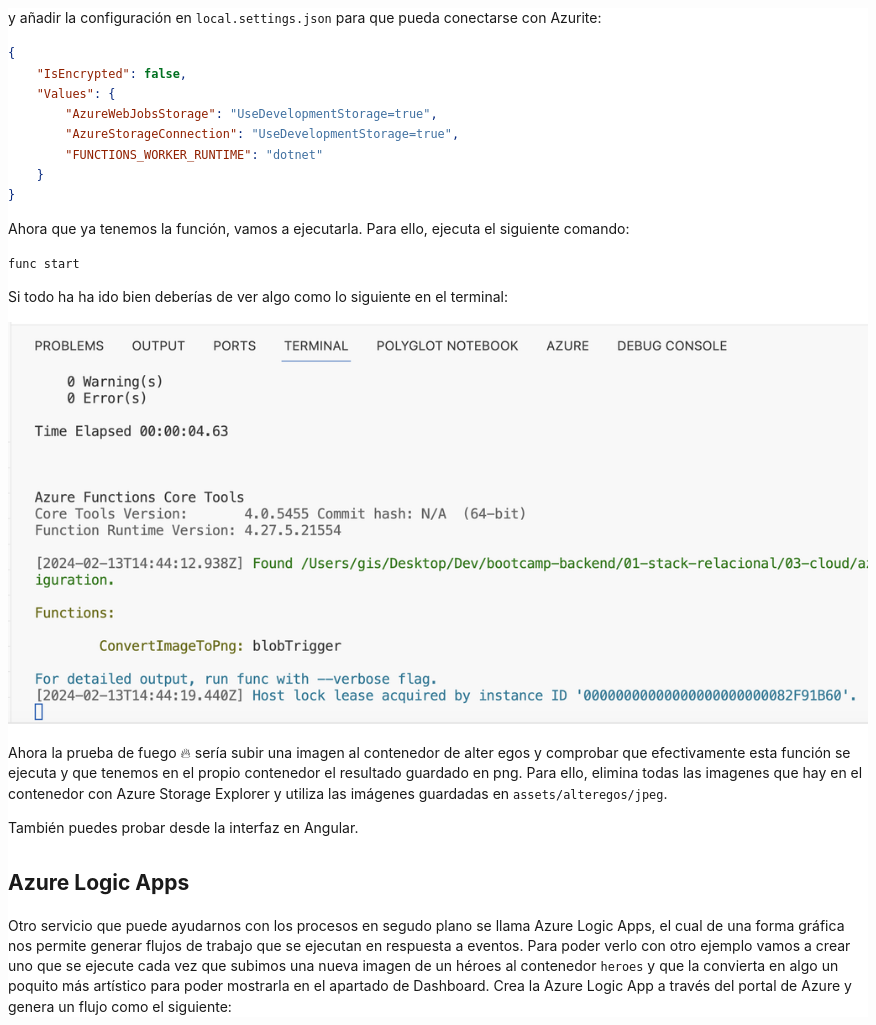 y añadir la configuración en `local.settings.json` para que pueda conectarse con Azurite:

```json
{
    "IsEncrypted": false,
    "Values": {
        "AzureWebJobsStorage": "UseDevelopmentStorage=true",
        "AzureStorageConnection": "UseDevelopmentStorage=true",
        "FUNCTIONS_WORKER_RUNTIME": "dotnet"
    }
}
```

Ahora que ya tenemos la función, vamos a ejecutarla. Para ello, ejecuta el siguiente comando:

```bash
func start
```

Si todo ha ha ido bien deberías de ver algo como lo siguiente en el terminal:

<img src="images/Azure Function con BlobTrigger ejecutandose.png" />

Ahora la prueba de fuego 🔥 sería subir una imagen al contenedor de alter egos y comprobar que efectivamente esta función se ejecuta y que tenemos en el propio contenedor el resultado guardado en png. Para ello, elimina todas las imagenes que hay en el contenedor con Azure Storage Explorer y utiliza las imágenes guardadas en `assets/alteregos/jpeg`.

También puedes probar desde la interfaz en Angular.

## Azure Logic Apps

Otro servicio que puede ayudarnos con los procesos en segudo plano se llama Azure Logic Apps, el cual de una forma gráfica nos permite generar flujos de trabajo que se ejecutan en respuesta a eventos. Para poder verlo con otro ejemplo vamos a crear uno que se ejecute cada vez que subimos una nueva imagen de un héroes al contenedor `heroes` y que la convierta en algo un poquito más artístico para poder mostrarla en el apartado de Dashboard. Crea la Azure Logic App a través del portal de Azure y genera un flujo como el siguiente:
